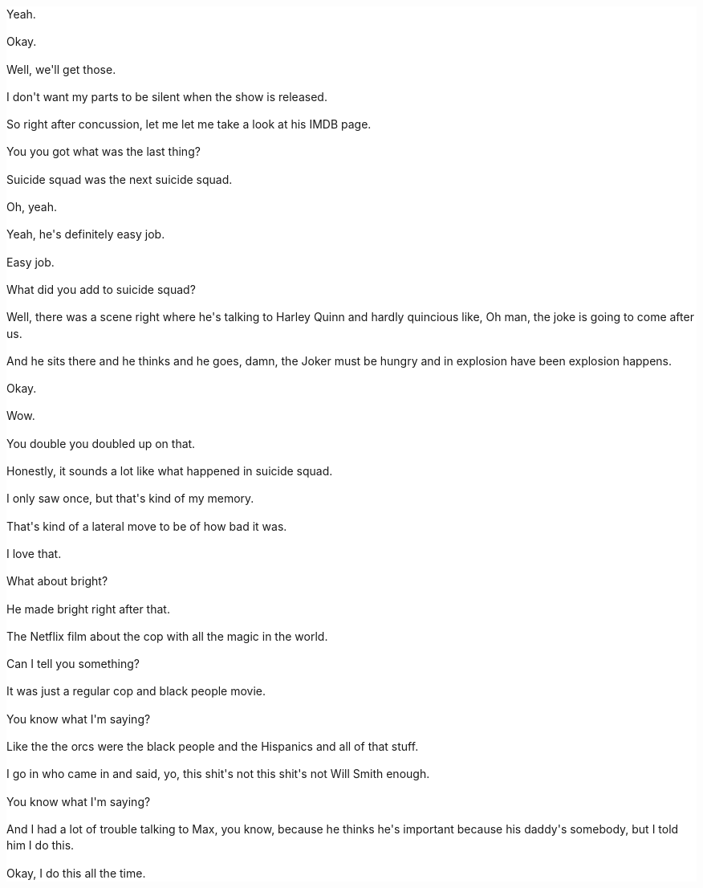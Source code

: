 Yeah.

Okay.

Well, we'll get those.

I don't want my parts to be silent when the show is released.

So right after concussion, let me let me take a look at his IMDB page.

You you got what was the last thing?

Suicide squad was the next suicide squad.

Oh, yeah.

Yeah, he's definitely easy job.

Easy job.

What did you add to suicide squad?

Well, there was a scene right where he's talking to Harley Quinn and hardly quincious like, Oh man, the joke is going to come after us.

And he sits there and he thinks and he goes, damn, the Joker must be hungry and in explosion have been explosion happens.

Okay.

Wow.

You double you doubled up on that.

Honestly, it sounds a lot like what happened in suicide squad.

I only saw once, but that's kind of my memory.

That's kind of a lateral move to be of how bad it was.

I love that.

What about bright?

He made bright right after that.

The Netflix film about the cop with all the magic in the world.

Can I tell you something?

It was just a regular cop and black people movie.

You know what I'm saying?

Like the the orcs were the black people and the Hispanics and all of that stuff.

I go in who came in and said, yo, this shit's not this shit's not Will Smith enough.

You know what I'm saying?

And I had a lot of trouble talking to Max, you know, because he thinks he's important because his daddy's somebody, but I told him I do this.

Okay, I do this all the time.
